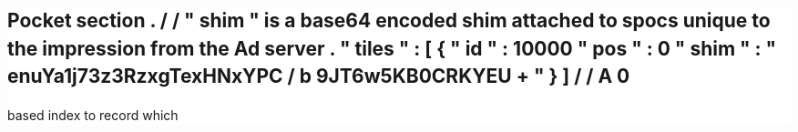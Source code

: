 Pocket
section
.
/
/
"
shim
"
is
a
base64
encoded
shim
attached
to
spocs
unique
to
the
impression
from
the
Ad
server
.
"
tiles
"
:
[
{
"
id
"
:
10000
"
pos
"
:
0
"
shim
"
:
"
enuYa1j73z3RzxgTexHNxYPC
/
b
9JT6w5KB0CRKYEU
+
"
}
]
/
/
A
0
-
based
index
to
record
which